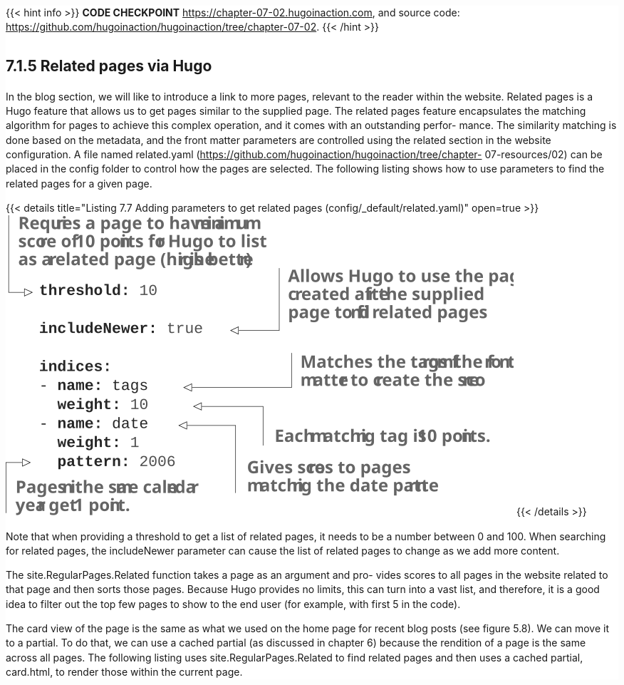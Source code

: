 {{< hint info >}}
**CODE CHECKPOINT**    https://chapter-07-02.hugoinaction.com, and source code: https://github.com/hugoinaction/hugoinaction/tree/chapter-07-02.
{{< /hint >}}

## 7.1.5 Related pages via Hugo

In the blog section, we will like to introduce a link to more pages, relevant to the reader within the website. Related pages is a Hugo feature that allows us to get pages similar to the supplied page. The related pages feature encapsulates the matching algorithm for pages to achieve this complex operation, and it comes with an outstanding perfor- mance. The similarity matching is done based on the metadata, and the front matter parameters are controlled using the related section in the website configuration. A file named  related.yaml  (https://github.com/hugoinaction/hugoinaction/tree/chapter- 07-resources/02) can be placed in the config folder to control how the pages are selected. The following listing shows how to use parameters to find the related pages for a given page.

{{< details title="Listing 7.7  Adding parameters to get related pages (config/_default/related.yaml)" open=true >}}
![Listing7.7](Listing7.7.svg)
{{< /details >}}

Note that when providing a threshold to get a list of related pages, it needs to be a number between 0 and 100. When searching for related pages, the includeNewer parameter can cause the list of related pages to change as we add more content.

The site.RegularPages.Related function takes a page as an argument and pro- vides scores to all pages in the website related to that page and then sorts those pages. Because Hugo provides no limits, this can turn into a vast list, and therefore, it is a good idea to filter out the top few pages to show to the end user (for example, with first 5 in the code).

The card view of the page is the same as what we used on the home page for recent blog posts (see figure 5.8). We can move it to a partial. To do that, we can use a cached partial (as discussed in chapter 6) because the rendition of a page is the same across all pages. The following listing uses site.RegularPages.Related to find related pages and then uses a cached partial, card.html, to render those within the current page.
